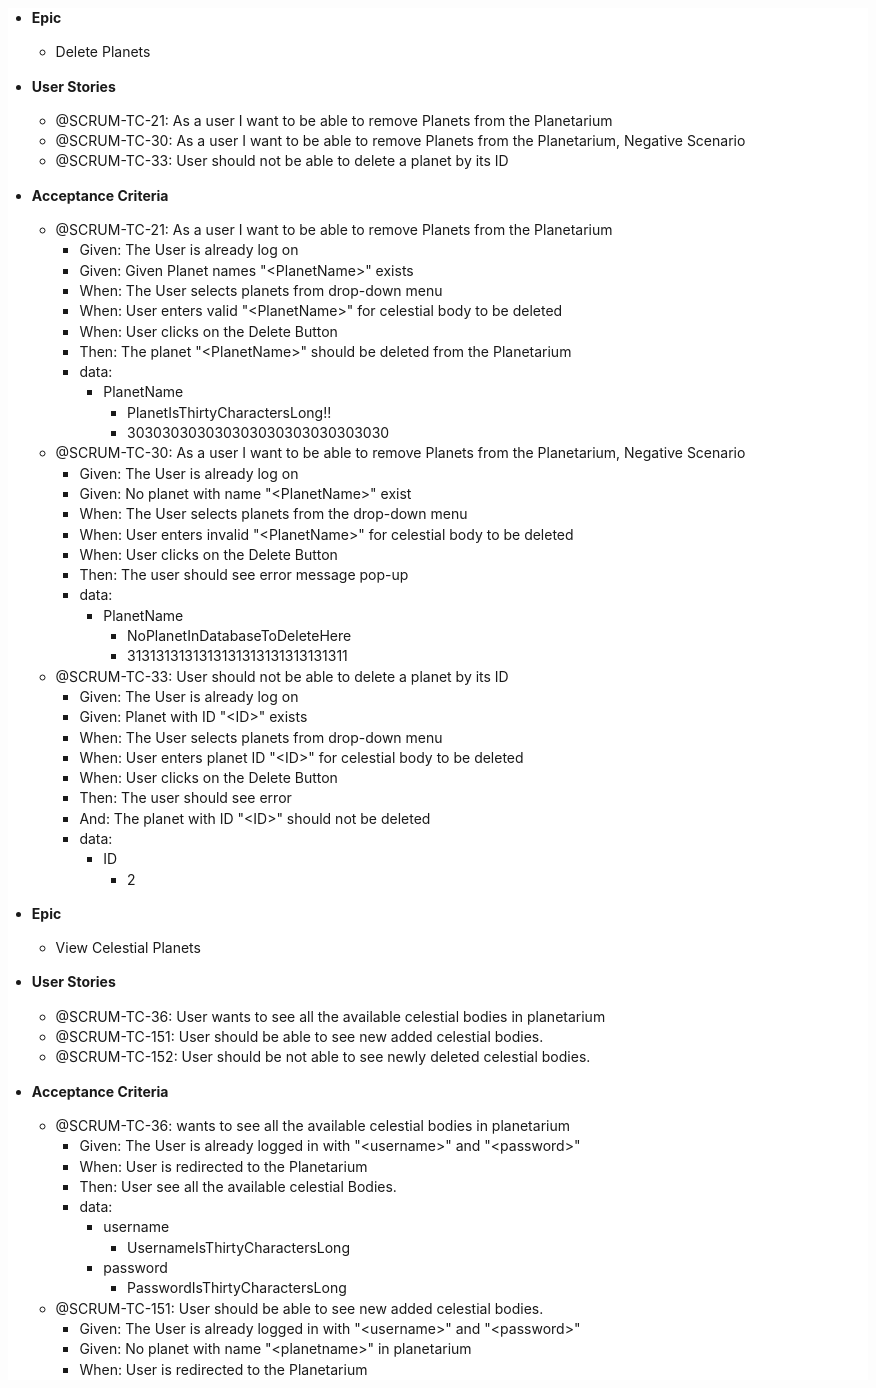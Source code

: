 - **Epic**
  - Delete Planets
- **User Stories**
  - @SCRUM-TC-21: As a user I want to be able to remove Planets from the Planetarium
  - @SCRUM-TC-30: As a user I want to be able to remove Planets from the Planetarium, Negative Scenario
  - @SCRUM-TC-33: User should not be able to delete a planet by its ID
- **Acceptance Criteria**
  - @SCRUM-TC-21: As a user I want to be able to remove Planets from the Planetarium
    - Given: The User is already log on
    - Given: Given Planet names "\<PlanetName>" exists
    - When: The User selects planets from drop-down menu
    - When: User enters valid "\<PlanetName>" for celestial body to be deleted
    - When: User clicks on the Delete Button
    - Then: The planet "\<PlanetName>" should be deleted from the Planetarium
    - data:
      - PlanetName
        - PlanetIsThirtyCharactersLong!!
        - 303030303030303030303030303030
  - @SCRUM-TC-30: As a user I want to be able to remove Planets from the Planetarium, Negative Scenario
    - Given: The User is already log on
    - Given: No planet with name "\<PlanetName>" exist
    - When: The User selects planets from the drop-down menu
    - When: User enters invalid "\<PlanetName>" for celestial body to be deleted
    - When: User clicks on the Delete Button
    - Then: The user should see error message pop-up
    - data:
      - PlanetName
        - NoPlanetInDatabaseToDeleteHere
        - 3131313131313131313131313131311
  - @SCRUM-TC-33: User should not be able to delete a planet by its ID
    - Given: The User is already log on
    - Given: Planet with ID "\<ID>" exists
    - When: The User selects planets from drop-down menu
    - When: User enters planet ID "\<ID>" for celestial body to be deleted
    - When: User clicks on the Delete Button
    - Then: The user should see error
    - And: The planet with ID "\<ID>" should not be deleted
    - data:
      - ID
        - 2


- **Epic**
  - View Celestial Planets
- **User Stories**
  - @SCRUM-TC-36: User wants to see all the available celestial bodies in planetarium
  - @SCRUM-TC-151: User should be able to see new added celestial bodies.
  - @SCRUM-TC-152: User should be not able to see newly deleted celestial bodies.
- **Acceptance Criteria**
  - @SCRUM-TC-36:  wants to see all the available celestial bodies in planetarium
    - Given: The User is already logged in with "\<username>" and  "\<password>"
    - When:  User is redirected to the Planetarium
    - Then: User see all the available celestial Bodies.
    - data:
      - username
        - UsernameIsThirtyCharactersLong
      - password
        - PasswordIsThirtyCharactersLong
  - @SCRUM-TC-151: User should be able to see new added celestial bodies.
    - Given: The User is already logged in with "\<username>" and  "\<password>"
    - Given: No planet with name "\<planetname>" in planetarium
    - When:  User is redirected to the Planetarium